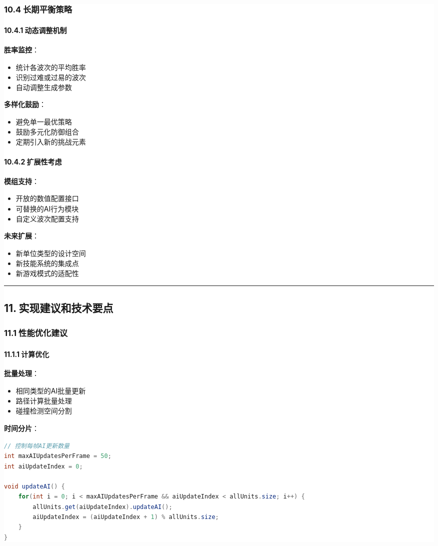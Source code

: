### 10.4 长期平衡策略

#### 10.4.1 动态调整机制

**胜率监控**：
- 统计各波次的平均胜率
- 识别过难或过易的波次
- 自动调整生成参数

**多样化鼓励**：
- 避免单一最优策略
- 鼓励多元化防御组合
- 定期引入新的挑战元素

#### 10.4.2 扩展性考虑

**模组支持**：
- 开放的数值配置接口
- 可替换的AI行为模块
- 自定义波次配置支持

**未来扩展**：
- 新单位类型的设计空间
- 新技能系统的集成点
- 新游戏模式的适配性

---

## 11. 实现建议和技术要点

### 11.1 性能优化建议

#### 11.1.1 计算优化

**批量处理**：
- 相同类型的AI批量更新
- 路径计算批量处理
- 碰撞检测空间分割

**时间分片**：
```java
// 控制每帧AI更新数量
int maxAIUpdatesPerFrame = 50;
int aiUpdateIndex = 0;

void updateAI() {
    for(int i = 0; i < maxAIUpdatesPerFrame && aiUpdateIndex < allUnits.size; i++) {
        allUnits.get(aiUpdateIndex).updateAI();
        aiUpdateIndex = (aiUpdateIndex + 1) % allUnits.size;
    }
}
```
